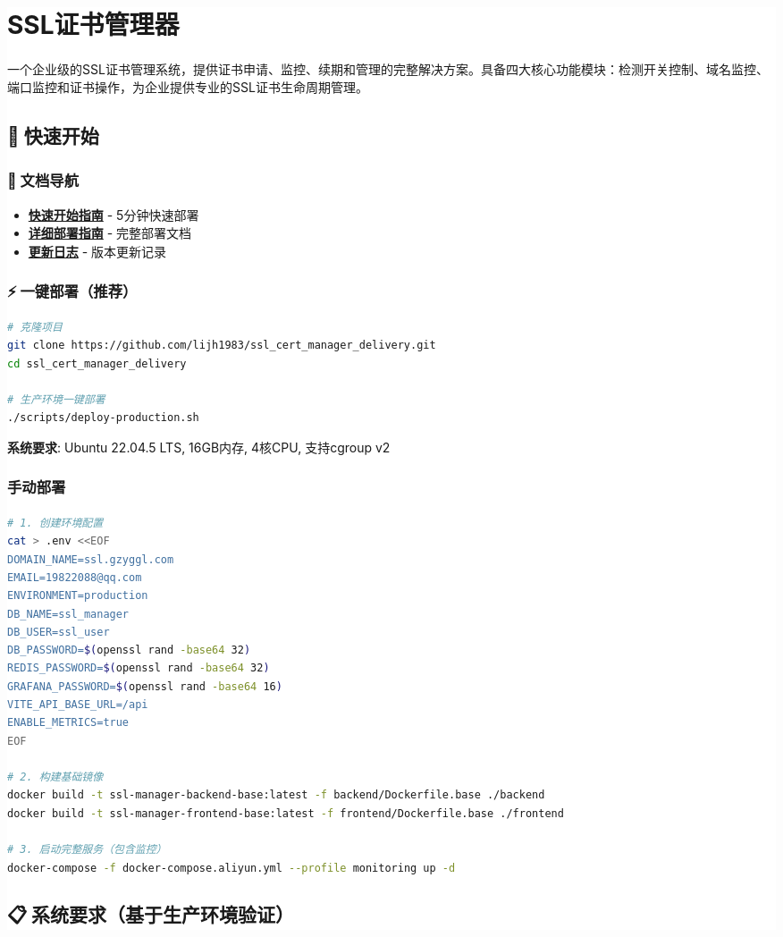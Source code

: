 # SSL证书管理器

一个企业级的SSL证书管理系统，提供证书申请、监控、续期和管理的完整解决方案。具备四大核心功能模块：检测开关控制、域名监控、端口监控和证书操作，为企业提供专业的SSL证书生命周期管理。

## 🚀 快速开始

### 📖 文档导航

- **[快速开始指南](QUICKSTART.md)** - 5分钟快速部署
- **[详细部署指南](DEPLOYMENT.md)** - 完整部署文档
- **[更新日志](update.log)** - 版本更新记录

### ⚡ 一键部署（推荐）

```bash
# 克隆项目
git clone https://github.com/lijh1983/ssl_cert_manager_delivery.git
cd ssl_cert_manager_delivery

# 生产环境一键部署
./scripts/deploy-production.sh
```

**系统要求**: Ubuntu 22.04.5 LTS, 16GB内存, 4核CPU, 支持cgroup v2

### 手动部署

```bash
# 1. 创建环境配置
cat > .env <<EOF
DOMAIN_NAME=ssl.gzyggl.com
EMAIL=19822088@qq.com
ENVIRONMENT=production
DB_NAME=ssl_manager
DB_USER=ssl_user
DB_PASSWORD=$(openssl rand -base64 32)
REDIS_PASSWORD=$(openssl rand -base64 32)
GRAFANA_PASSWORD=$(openssl rand -base64 16)
VITE_API_BASE_URL=/api
ENABLE_METRICS=true
EOF

# 2. 构建基础镜像
docker build -t ssl-manager-backend-base:latest -f backend/Dockerfile.base ./backend
docker build -t ssl-manager-frontend-base:latest -f frontend/Dockerfile.base ./frontend

# 3. 启动完整服务（包含监控）
docker-compose -f docker-compose.aliyun.yml --profile monitoring up -d
```

## 📋 系统要求（基于生产环境验证）
